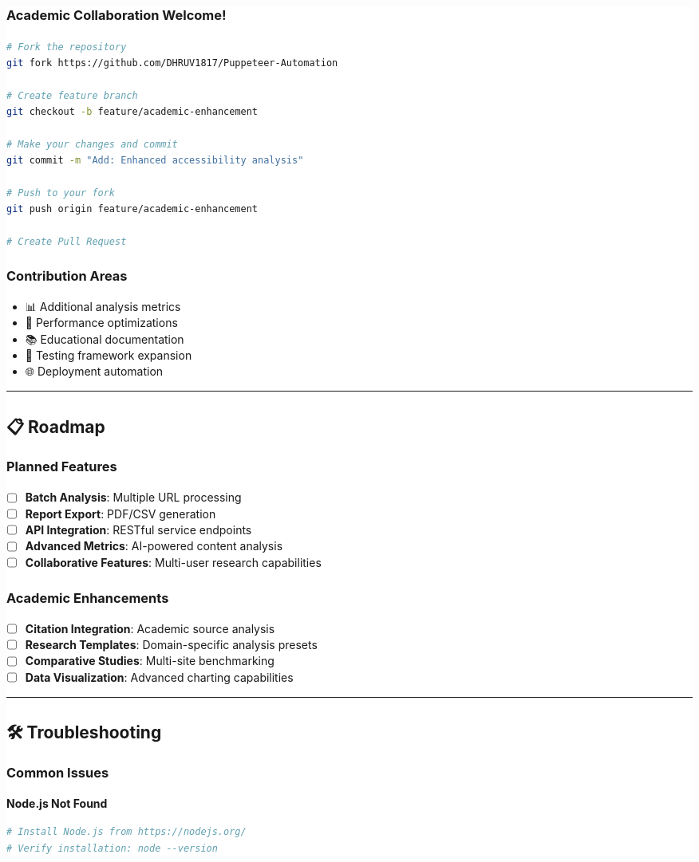 ### **Academic Collaboration Welcome!**
```bash
# Fork the repository
git fork https://github.com/DHRUV1817/Puppeteer-Automation

# Create feature branch
git checkout -b feature/academic-enhancement

# Make your changes and commit
git commit -m "Add: Enhanced accessibility analysis"

# Push to your fork
git push origin feature/academic-enhancement

# Create Pull Request
```

### **Contribution Areas**
- 📊 Additional analysis metrics
- 🔧 Performance optimizations
- 📚 Educational documentation
- 🧪 Testing framework expansion
- 🌐 Deployment automation

---

## 📋 **Roadmap**

### **Planned Features**
- [ ] **Batch Analysis**: Multiple URL processing
- [ ] **Report Export**: PDF/CSV generation
- [ ] **API Integration**: RESTful service endpoints
- [ ] **Advanced Metrics**: AI-powered content analysis
- [ ] **Collaborative Features**: Multi-user research capabilities

### **Academic Enhancements**
- [ ] **Citation Integration**: Academic source analysis
- [ ] **Research Templates**: Domain-specific analysis presets
- [ ] **Comparative Studies**: Multi-site benchmarking
- [ ] **Data Visualization**: Advanced charting capabilities

---

## 🛠️ **Troubleshooting**

### **Common Issues**

**Node.js Not Found**
```bash
# Install Node.js from https://nodejs.org/
# Verify installation: node --version
```
